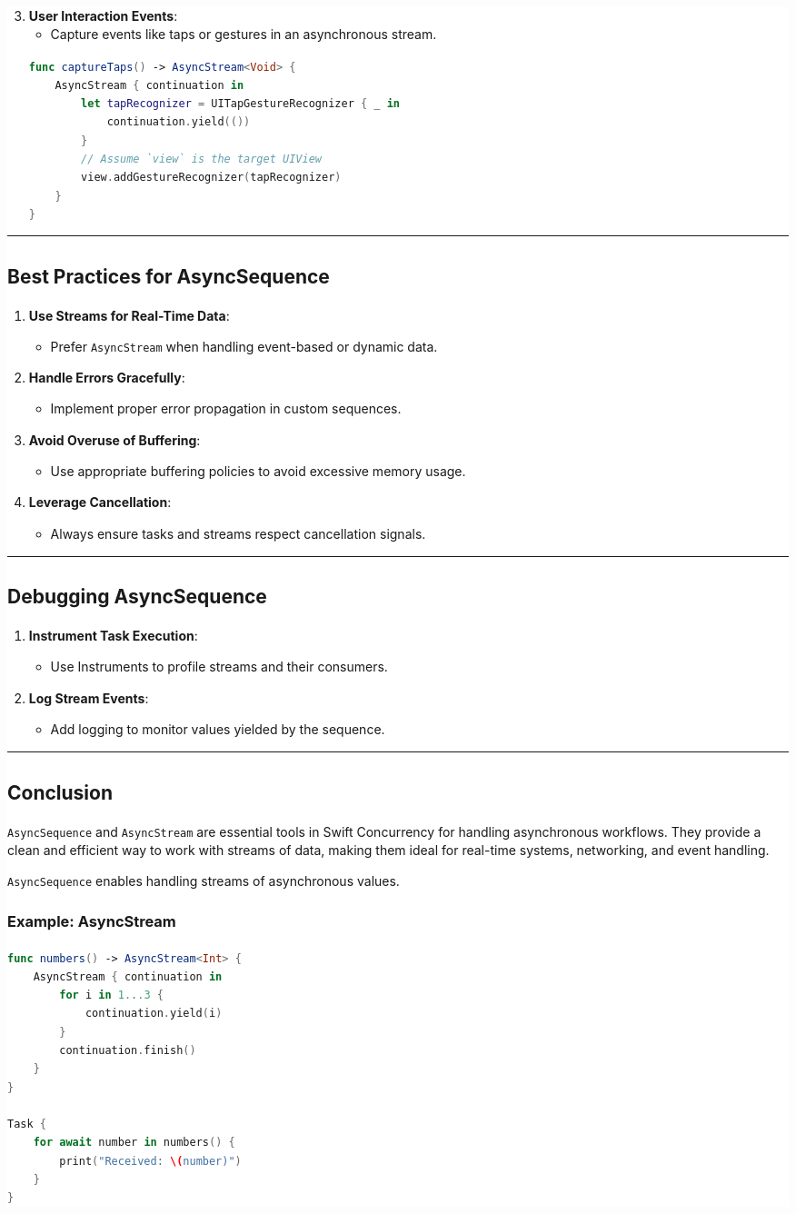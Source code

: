 3. **User Interaction Events**:
   - Capture events like taps or gestures in an asynchronous stream.
   ```swift
   func captureTaps() -> AsyncStream<Void> {
       AsyncStream { continuation in
           let tapRecognizer = UITapGestureRecognizer { _ in
               continuation.yield(())
           }
           // Assume `view` is the target UIView
           view.addGestureRecognizer(tapRecognizer)
       }
   }
   ```

---

## **Best Practices for AsyncSequence**

1. **Use Streams for Real-Time Data**:
   - Prefer `AsyncStream` when handling event-based or dynamic data.

2. **Handle Errors Gracefully**:
   - Implement proper error propagation in custom sequences.

3. **Avoid Overuse of Buffering**:
   - Use appropriate buffering policies to avoid excessive memory usage.

4. **Leverage Cancellation**:
   - Always ensure tasks and streams respect cancellation signals.

---

## **Debugging AsyncSequence**

1. **Instrument Task Execution**:
   - Use Instruments to profile streams and their consumers.

2. **Log Stream Events**:
   - Add logging to monitor values yielded by the sequence.

---

## **Conclusion**

`AsyncSequence` and `AsyncStream` are essential tools in Swift Concurrency for handling asynchronous workflows. They provide a clean and efficient way to work with streams of data, making them ideal for real-time systems, networking, and event handling.


`AsyncSequence` enables handling streams of asynchronous values.

### Example: AsyncStream
```swift
func numbers() -> AsyncStream<Int> {
    AsyncStream { continuation in
        for i in 1...3 {
            continuation.yield(i)
        }
        continuation.finish()
    }
}

Task {
    for await number in numbers() {
        print("Received: \(number)")
    }
}
```